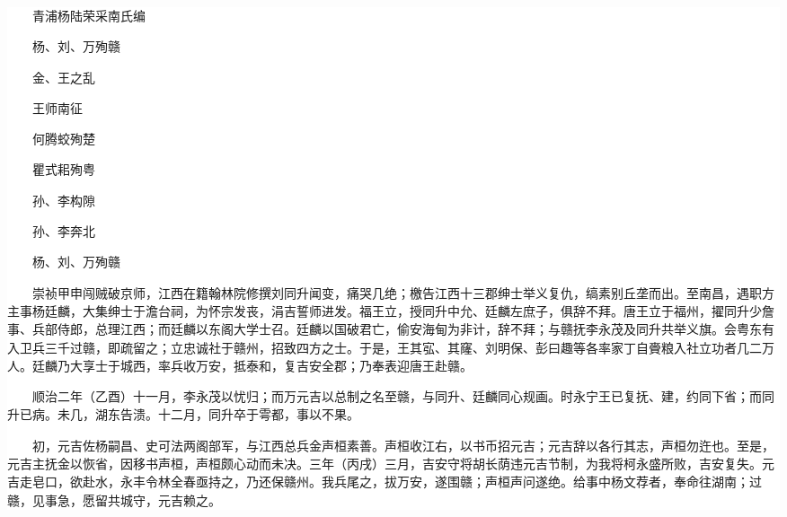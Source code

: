　　青浦杨陆荣采南氏编

　　杨、刘、万殉赣

　　金、王之乱

　　王师南征

　　何腾蛟殉楚

　　瞿式耜殉粤

　　孙、李构隙

　　孙、李奔北

　　杨、刘、万殉赣

　　崇祯甲申闯贼破京师，江西在籍翰林院修撰刘同升闻变，痛哭几绝；檄告江西十三郡绅士举义复仇，缟素别丘垄而出。至南昌，遇职方主事杨廷麟，大集绅士于澹台祠，为怀宗发丧，涓吉誓师进发。福王立，授同升中允、廷麟左庶子，俱辞不拜。唐王立于福州，擢同升少詹事、兵部侍郎，总理江西；而廷麟以东阁大学士召。廷麟以国破君亡，偷安海甸为非计，辞不拜；与赣抚李永茂及同升共举义旗。会粤东有入卫兵三千过赣，即疏留之；立忠诚社于赣州，招致四方之士。于是，王其宖、其窿、刘明保、彭曰趣等各率家丁自賫粮入社立功者几二万人。廷麟乃大享士于城西，率兵收万安，抵泰和，复吉安全郡；乃奉表迎唐王赴赣。

　　顺治二年（乙酉）十一月，李永茂以忧归；而万元吉以总制之名至赣，与同升、廷麟同心规画。时永宁王已复抚、建，约同下省；而同升已病。未几，湖东告溃。十二月，同升卒于雩都，事以不果。

　　初，元吉佐杨嗣昌、史可法两阁部军，与江西总兵金声桓素善。声桓收江右，以书币招元吉；元吉辞以各行其志，声桓勿迕也。至是，元吉主抚金以恢省，因移书声桓，声桓颇心动而未决。三年（丙戌）三月，吉安守将胡长荫违元吉节制，为我将柯永盛所败，吉安复失。元吉走皂口，欲赴水，永丰令林全春亟持之，乃还保赣州。我兵尾之，拔万安，遂围赣；声桓声问遂绝。给事中杨文荐者，奉命往湖南；过赣，见事急，愿留共城守，元吉赖之。


